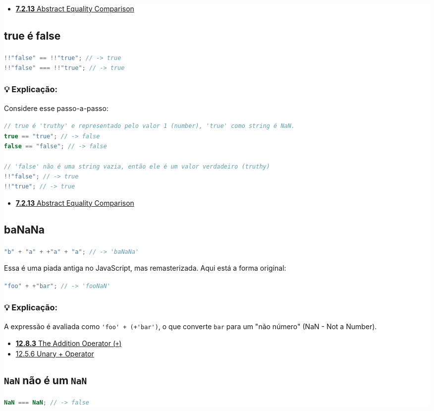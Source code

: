 ```js
```

- [**7.2.13** Abstract Equality Comparison](https://www.ecma-international.org/ecma-262/#sec-abstract-equality-comparison)

## true é false

```js
!!"false" == !!"true"; // -> true
!!"false" === !!"true"; // -> true
```

### 💡 Explicação:

Considere esse passo-a-passo:

```js
// true é 'truthy' e representado pelo valor 1 (number), 'true' como string é NaN.
true == "true"; // -> false
false == "false"; // -> false

// 'false' não é uma string vazia, então ele é um valor verdadeiro (truthy)
!!"false"; // -> true
!!"true"; // -> true
```

- [**7.2.13** Abstract Equality Comparison](https://www.ecma-international.org/ecma-262/#sec-abstract-equality-comparison)

## baNaNa

```js
"b" + "a" + +"a" + "a"; // -> 'baNaNa'
```

Essa é uma piada antiga no JavaScript, mas remasterizada. Aqui está a forma original:

```js
"foo" + +"bar"; // -> 'fooNaN'
```

### 💡 Explicação:

A expressão é avaliada como `'foo' + (+'bar')`, o que converte `bar` para um "não número" (NaN - Not a Number).

- [**12.8.3** The Addition Operator (`+`)](https://www.ecma-international.org/ecma-262/#sec-addition-operator-plus)
- [12.5.6 Unary + Operator](https://www.ecma-international.org/ecma-262/#sec-unary-plus-operator)

## `NaN` não é um `NaN`

```js
NaN === NaN; // -> false
```
